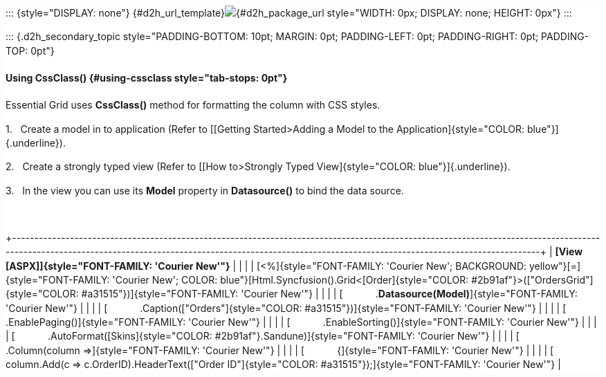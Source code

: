 ::: {style="DISPLAY: none"}
[](ms-xhelp:///?Id=d2h_url_template){#d2h_url_template}![](!package_url!){#d2h_package_url style="WIDTH: 0px; DISPLAY: none; HEIGHT: 0px"}
:::

::: {.d2h_secondary_topic style="PADDING-BOTTOM: 10pt; MARGIN: 0pt; PADDING-LEFT: 0pt; PADDING-RIGHT: 0pt; PADDING-TOP: 0pt"}
#### Using CssClass() {#using-cssclass style="tab-stops: 0pt"}

Essential Grid uses **CssClass()** method for formatting the column with CSS styles.

1.   Create a model in to application (Refer to [[Getting Started\>Adding a Model to the Application]{style="COLOR: blue"}]{.underline}).

2.   Create a strongly typed view (Refer to [[How to\>Strongly Typed View]{style="COLOR: blue"}]{.underline}).

3.   In the view you can use its **Model** property in **Datasource()** to bind the data source.

 

+------------------------------------------------------------------------------------------------------------------------------------------------------------------------------------------------------------------------------------------------------------+
| **[View \[ASPX\]]{style="FONT-FAMILY: 'Courier New'"}**                                                                                                                                                                                                    |
|                                                                                                                                                                                                                                                            |
| [\<%]{style="FONT-FAMILY: 'Courier New'; BACKGROUND: yellow"}[=]{style="FONT-FAMILY: 'Courier New'; COLOR: blue"}[Html.Syncfusion().Grid\<[Order]{style="COLOR: #2b91af"}\>([\"OrdersGrid\"]{style="COLOR: #a31515"})]{style="FONT-FAMILY: 'Courier New'"} |
|                                                                                                                                                                                                                                                            |
| [            .**Datasource(Model)**]{style="FONT-FAMILY: 'Courier New'"}                                                                                                                                                                                   |
|                                                                                                                                                                                                                                                            |
| [            .Caption([\"Orders\"]{style="COLOR: #a31515"})]{style="FONT-FAMILY: 'Courier New'"}                                                                                                                                                           |
|                                                                                                                                                                                                                                                            |
| [            .EnablePaging()]{style="FONT-FAMILY: 'Courier New'"}                                                                                                                                                                                          |
|                                                                                                                                                                                                                                                            |
| [            .EnableSorting()]{style="FONT-FAMILY: 'Courier New'"}                                                                                                                                                                                         |
|                                                                                                                                                                                                                                                            |
| [            .AutoFormat([Skins]{style="COLOR: #2b91af"}.Sandune)]{style="FONT-FAMILY: 'Courier New'"}                                                                                                                                                     |
|                                                                                                                                                                                                                                                            |
| [            .Column(column =\>]{style="FONT-FAMILY: 'Courier New'"}                                                                                                                                                                                       |
|                                                                                                                                                                                                                                                            |
| [            {]{style="FONT-FAMILY: 'Courier New'"}                                                                                                                                                                                                        |
|                                                                                                                                                                                                                                                            |
| [                column.Add(c =\> c.OrderID).HeaderText([\"Order ID\"]{style="COLOR: #a31515"});]{style="FONT-FAMILY: 'Courier New'"}                                                                                                                      |